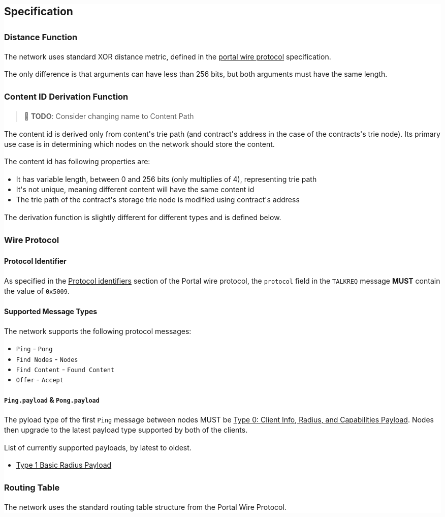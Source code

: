 ## Specification

### Distance Function

The network uses standard XOR distance metric, defined in the
[portal wire protocol](../portal-wire-protocol.md#xor-distance-function) specification.

The only difference is that arguments can have less than 256 bits, but both arguments must have the
same length.

### Content ID Derivation Function

> 🚧 **TODO**: Consider changing name to Content Path

The content id is derived only from content's trie path (and contract's address in the case of the
contracts's trie node). Its primary use case is in determining which nodes on the network should
store the content.

The content id has following properties are:

- It has variable length, between 0 and 256 bits (only multiplies of 4), representing trie path
- It's not unique, meaning different content will have the same content id
- The trie path of the contract's storage trie node is modified using contract's address

The derivation function is slightly different for different types and is defined below.

### Wire Protocol

#### Protocol Identifier

As specified in the [Protocol identifiers](../portal-wire-protocol.md#protocol-identifiers) section
of the Portal wire protocol, the `protocol` field in the `TALKREQ` message **MUST** contain the
value of `0x5009`.

#### Supported Message Types

The network supports the following protocol messages:

- `Ping` - `Pong`
- `Find Nodes` - `Nodes`
- `Find Content` - `Found Content`
- `Offer` - `Accept`

#### `Ping.payload` & `Pong.payload`

The pyload type of the first `Ping` message between nodes MUST be
[Type 0: Client Info, Radius, and Capabilities Payload](../ping-extensions/extensions/type-0.md).
Nodes then upgrade to the latest payload type supported by both of the clients.

List of currently supported payloads, by latest to oldest.
-  [Type 1 Basic Radius Payload](../ping-extensions/extensions/type-1.md)

### Routing Table 

The network uses the standard routing table structure from the Portal Wire Protocol.
